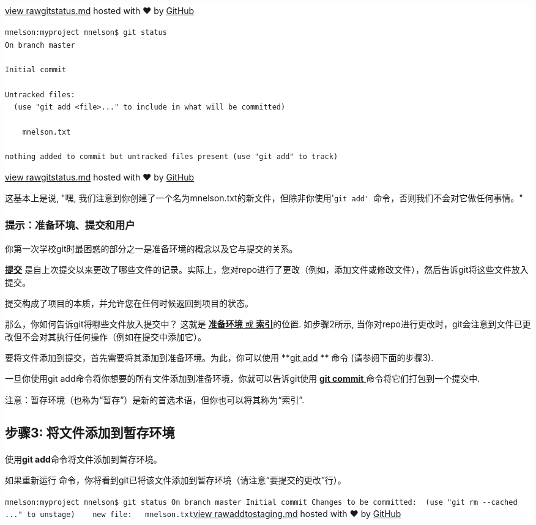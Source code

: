 [view raw](https://gist.github.com/cubeton/02e849bbffcbea1e9a61/raw/71c93139666a8a4e06795f53c9aec5db95e6019a/gitstatus.md)[gitstatus.md](https://gist.github.com/cubeton/02e849bbffcbea1e9a61#file-gitstatus-md) hosted with ❤ by [GitHub](https://github.com)



```
mnelson:myproject mnelson$ git status
On branch master

Initial commit

Untracked files:
  (use "git add <file>..." to include in what will be committed)

	mnelson.txt

nothing added to commit but untracked files present (use "git add" to track)
```

[view raw](https://gist.github.com/cubeton/02e849bbffcbea1e9a61/raw/71c93139666a8a4e06795f53c9aec5db95e6019a/gitstatus.md)[gitstatus.md](https://gist.github.com/cubeton/02e849bbffcbea1e9a61#file-gitstatus-md) hosted with ❤ by [GitHub](https://github.com/)



这基本上是说, "嘿, 我们注意到你创建了一个名为mnelson.txt的新文件，但除非你使用'`git add' `命令，否则我们不会对它做任何事情。"



### 提示：准备环境、提交和用户

你第一次学校git时最困惑的部分之一是准备环境的概念以及它与提交的关系。

**[提交](http://git-scm.com/docs/git-commit)** 是自上次提交以来更改了哪些文件的记录。实际上，您对repo进行了更改（例如，添加文件或修改文件），然后告诉git将这些文件放入提交。

提交构成了项目的本质，并允许您在任何时候返回到项目的状态。

那么，你如何告诉git将哪些文件放入提交中？ 这就是 [**准备环境** 或 **索引**](https://git-scm.com/book/en/v2/Getting-Started-Git-Basics)的位置. 如步骤2所示, 当你对repo进行更改时，git会注意到文件已更改但不会对其执行任何操作（例如在提交中添加它）。

要将文件添加到提交，首先需要将其添加到准备环境。为此，你可以使用 **[git add](http://git-scm.com/docs/git-add) ** 命令 (请参阅下面的步骤3).

一旦你使用git add命令将你想要的所有文件添加到准备环境，你就可以告诉git使用 [**git commit** ](http://git-scm.com/docs/git-commit)命令将它们打包到一个提交中. 

注意：暂存环境（也称为“暂存”）是新的首选术语，但你也可以将其称为“索引”.





##  步骤3: 将文件添加到暂存环境

使用**git add**命令将文件添加到暂存环境。

如果重新运行 命令，你将看到git已将该文件添加到暂存环境（请注意“要提交的更改”行）。

 `mnelson:myproject mnelson$ git status On branch master Initial commit Changes to be committed:  (use "git rm --cached ..." to unstage) 	new file:   mnelson.txt`[view raw](https://gist.github.com/cubeton/28f7bea3b232f67e031c/raw/875157cd78d75c23f3f0e29bf0c97989e3d52937/addtostaging.md)[addtostaging.md](https://gist.github.com/cubeton/28f7bea3b232f67e031c#file-addtostaging-md) hosted with ❤ by [GitHub](https://github.com)
